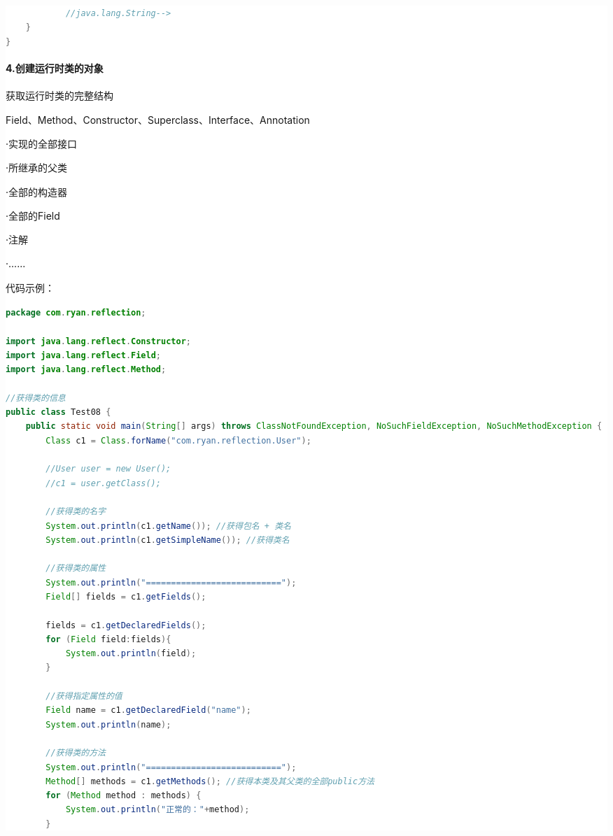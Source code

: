 ```java
            //java.lang.String-->
    }
}

```

#### 4.创建运行时类的对象

获取运行时类的完整结构

Field、Method、Constructor、Superclass、Interface、Annotation



·实现的全部接口

·所继承的父类

·全部的构造器

·全部的Field

·注解

·......



代码示例：

```java
package com.ryan.reflection;

import java.lang.reflect.Constructor;
import java.lang.reflect.Field;
import java.lang.reflect.Method;

//获得类的信息
public class Test08 {
    public static void main(String[] args) throws ClassNotFoundException, NoSuchFieldException, NoSuchMethodException {
        Class c1 = Class.forName("com.ryan.reflection.User");

        //User user = new User();
        //c1 = user.getClass();

        //获得类的名字
        System.out.println(c1.getName()); //获得包名 + 类名
        System.out.println(c1.getSimpleName()); //获得类名

        //获得类的属性
        System.out.println("===========================");
        Field[] fields = c1.getFields();

        fields = c1.getDeclaredFields();
        for (Field field:fields){
            System.out.println(field);
        }

        //获得指定属性的值
        Field name = c1.getDeclaredField("name");
        System.out.println(name);

        //获得类的方法
        System.out.println("===========================");
        Method[] methods = c1.getMethods(); //获得本类及其父类的全部public方法
        for (Method method : methods) {
            System.out.println("正常的："+method);
        }
```